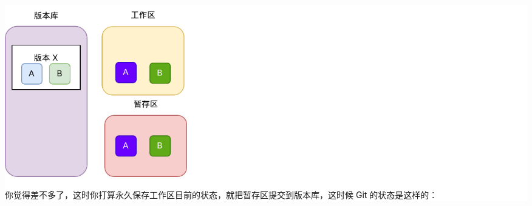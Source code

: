 <img src="/assets/basic/05-drive-your-computer-2/git-b-changed.png" alt="areas" width="300"/>
</p>

你觉得差不多了，这时你打算永久保存工作区目前的状态，就把暂存区提交到版本库，这时候 Git 的状态是这样的：

<p align="center">